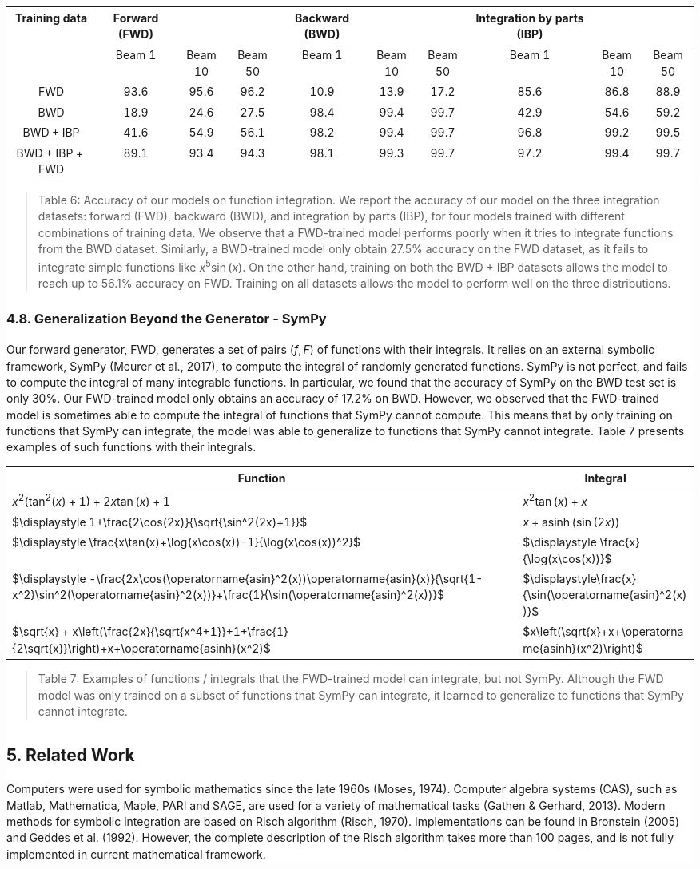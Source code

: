 |              Training data               | Forward (FWD) |         |         | Backward (BWD) |         |         | Integration by parts (IBP) |         |         |
|:----------------------------------------:|:-------------:|:-------:|:-------:|:--------------:|:-------:|:-------:|:--------------------------:|:-------:|:-------:|
|                                          |    Beam 1     | Beam 10 | Beam 50 |     Beam 1     | Beam 10 | Beam 50 |           Beam 1           | Beam 10 | Beam 50 |
|                   FWD                    |     93.6      |  95.6   |  96.2   |      10.9      |  13.9   |  17.2   |            85.6            |  86.8   |  88.9   |
|                   BWD                    |     18.9      |  24.6   |  27.5   |      98.4      |  99.4   |  99.7   |            42.9            |  54.6   |  59.2   |
|       $\mathrm{BWD}+\mathrm{IBP}$        |     41.6      |  54.9   |  56.1   |      98.2      |  99.4   |  99.7   |            96.8            |  99.2   |  99.5   |
| $\mathrm{BWD}+\mathrm{IBP}+\mathrm{FWD}$ |     89.1      |  93.4   |  94.3   |      98.1      |  99.3   |  99.7   |            97.2            |  99.4   |  99.7   |

> Table 6: Accuracy of our models on function integration. We report the accuracy of our model on the three integration datasets: forward (FWD), backward (BWD), and integration by parts (IBP), for four models trained with different combinations of training data. We observe that a FWD-trained model performs poorly when it tries to integrate functions from the BWD dataset. Similarly, a BWD-trained model only obtain $27.5 \%$ accuracy on the FWD dataset, as it fails to integrate simple functions like $x^{5} \sin (x)$. On the other hand, training on both the BWD + IBP datasets allows the model to reach up to $56.1 \%$ accuracy on FWD. Training on all datasets allows the model to perform well on the three distributions.
> 

### 4.8. Generalization Beyond the Generator - SymPy

Our forward generator, FWD, generates a set of pairs $(f, F)$ of functions with their integrals. It relies on an external symbolic framework, SymPy (Meurer et al., 2017), to compute the integral of randomly generated functions. SymPy is not perfect, and fails to compute the integral of many integrable functions. In particular, we found that the accuracy of SymPy on the BWD test set is only $30 \%$. Our FWD-trained model only obtains an accuracy of $17.2 \%$ on BWD. However, we observed that the FWD-trained model is sometimes able to compute the integral of functions that SymPy cannot compute. This means that by only training on functions that SymPy can integrate, the model was able to generalize to functions that SymPy cannot integrate. Table 7 presents examples of such functions with their integrals.

| Function                                                                                                                                                              | Integral                                                |
| --------------------------------------------------------------------------------------------------------------------------------------------------------------------- | ------------------------------------------------------- |
| $x^2(\tan^2(x)+1)+ 2x\tan(x)+1$                                                                                                                                       | $x^2\tan(x)+x$                                          |
| $\displaystyle 1+\frac{2\cos(2x)}{\sqrt{\sin^2(2x)+1}}$                                                                                                               | $x+\operatorname{asinh}(\sin(2x))$                      |
| $\displaystyle \frac{x\tan(x)+\log(x\cos(x))-1}{\log(x\cos(x))^2}$                                                                                                    | $\displaystyle \frac{x}{\log(x\cos(x))}$                |
| $\displaystyle -\frac{2x\cos(\operatorname{asin}^2(x))\operatorname{asin}(x)}{\sqrt{1-x^2}\sin^2(\operatorname{asin}^2(x))}+\frac{1}{\sin(\operatorname{asin}^2(x))}$ | $\displaystyle\frac{x}{\sin(\operatorname{asin}^2(x))}$ |
| $\sqrt{x} + x\left(\frac{2x}{\sqrt{x^4+1}}+1+\frac{1}{2\sqrt{x}}\right)+x+\operatorname{asinh}(x^2)$                                                                  | $x\left(\sqrt{x}+x+\operatorname{asinh}(x^2)\right)$    |

> Table 7: Examples of functions / integrals that the FWD-trained model can integrate, but not SymPy. Although the FWD model was only trained on a subset of functions that SymPy can integrate, it learned to generalize to functions that SymPy cannot integrate.

## 5. Related Work

Computers were used for symbolic mathematics since the late 1960s (Moses, 1974). Computer algebra systems (CAS), such as Matlab, Mathematica, Maple, PARI and SAGE, are used for a variety of mathematical tasks (Gathen \& Gerhard, 2013). Modern methods for symbolic integration are based on Risch algorithm (Risch, 1970). Implementations can be found in Bronstein (2005) and Geddes et al. (1992). However, the complete description of the Risch algorithm takes more than 100 pages, and is not fully implemented in current mathematical framework.
